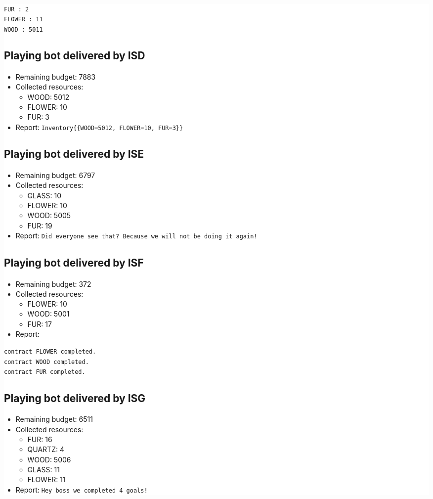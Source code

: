 ```
FUR : 2
FLOWER : 11
WOOD : 5011

```


## Playing bot delivered by ISD
  - Remaining budget: 7883
  - Collected resources:
    - WOOD: 5012
    - FLOWER: 10
    - FUR: 3
  - Report: `Inventory{{WOOD=5012, FLOWER=10, FUR=3}}`

## Playing bot delivered by ISE
  - Remaining budget: 6797
  - Collected resources:
    - GLASS: 10
    - FLOWER: 10
    - WOOD: 5005
    - FUR: 19
  - Report: `Did everyone see that? Because we will not be doing it again!`

## Playing bot delivered by ISF
  - Remaining budget: 372
  - Collected resources:
    - FLOWER: 10
    - WOOD: 5001
    - FUR: 17
  - Report: 

```
contract FLOWER completed.
contract WOOD completed.
contract FUR completed.

```


## Playing bot delivered by ISG
  - Remaining budget: 6511
  - Collected resources:
    - FUR: 16
    - QUARTZ: 4
    - WOOD: 5006
    - GLASS: 11
    - FLOWER: 11
  - Report: `Hey boss we completed 4 goals!`
